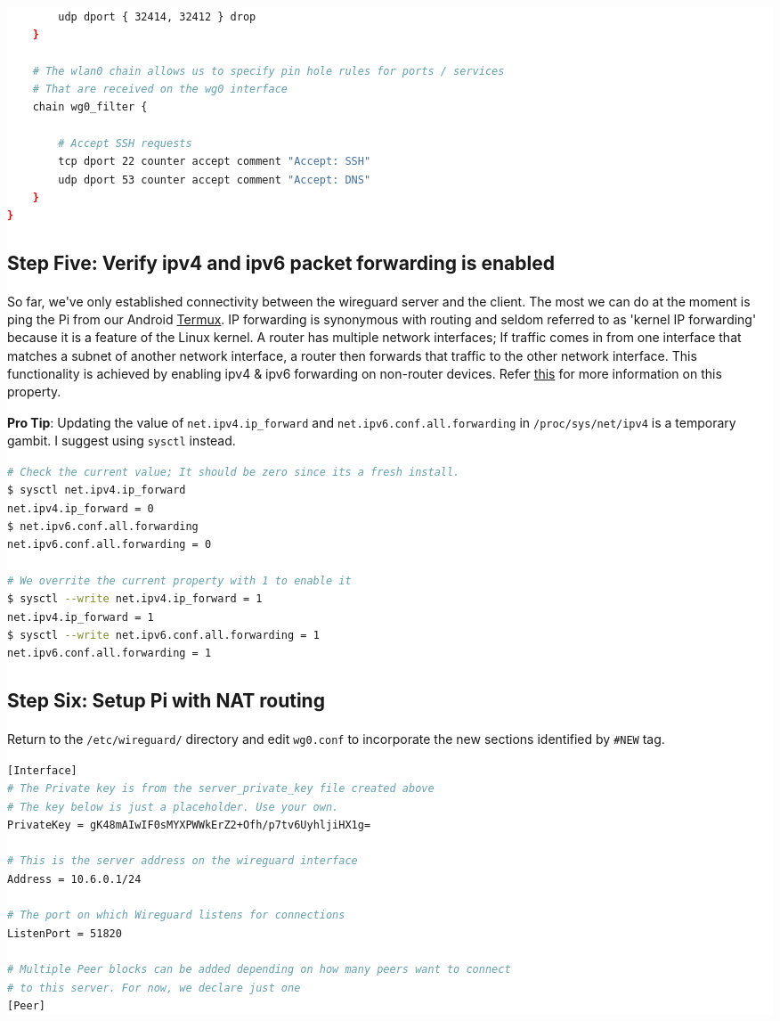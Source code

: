 ```sh
        udp dport { 32414, 32412 } drop
    }

    # The wlan0 chain allows us to specify pin hole rules for ports / services
    # That are received on the wg0 interface
    chain wg0_filter {

        # Accept SSH requests
        tcp dport 22 counter accept comment "Accept: SSH"
        udp dport 53 counter accept comment "Accept: DNS"
    }
}
```

## Step Five: Verify ipv4 and ipv6 packet forwarding is enabled

So far, we've only established connectivity between the wireguard server and the
client. The most we can do at the moment is ping the Pi from our Android [Termux][15].
IP forwarding is synonymous with routing and seldom referred to as 'kernel IP
forwarding' because it is a feature of the Linux kernel. A router has multiple
network interfaces; If traffic comes in from one interface that matches a subnet
of another network interface, a router then forwards that traffic to the other
network interface. This functionality is achieved by enabling ipv4 & ipv6 forwarding
on non-router devices. Refer [this][17] for more information on this property.

**Pro Tip**: Updating the value of `net.ipv4.ip_forward` and
`net.ipv6.conf.all.forwarding` in `/proc/sys/net/ipv4` is a temporary gambit.
I suggest using `sysctl` instead.

```sh
# Check the current value; It should be zero since its a fresh install.
$ sysctl net.ipv4.ip_forward
net.ipv4.ip_forward = 0
$ net.ipv6.conf.all.forwarding
net.ipv6.conf.all.forwarding = 0

# We overrite the current property with 1 to enable it
$ sysctl --write net.ipv4.ip_forward = 1
net.ipv4.ip_forward = 1
$ sysctl --write net.ipv6.conf.all.forwarding = 1
net.ipv6.conf.all.forwarding = 1
```

## Step Six: Setup Pi with NAT routing

Return to the `/etc/wireguard/` directory and edit `wg0.conf` to incorporate the
new sections identified by `#NEW` tag.

```sh
[Interface]
# The Private key is from the server_private_key file created above
# The key below is just a placeholder. Use your own.
PrivateKey = gK48mAIwIF0sMYXPWWkErZ2+Ofh/p7tv6UyhljiHX1g=

# This is the server address on the wireguard interface
Address = 10.6.0.1/24

# The port on which Wireguard listens for connections
ListenPort = 51820

# Multiple Peer blocks can be added depending on how many peers want to connect
# to this server. For now, we declare just one
[Peer]
```

[1]: https://archern9.github.io/posts/route-pivpn-traffic-via-mullvad/
[2]: https://mullvad.net/en/
[3]: https://www.netfilter.org/projects/nftables/index.html
[4]: https://pi-hole.net
[5]: https://pivpn.io
[6]: https://www.wireguard.com
[7]: https://github.com/MichaIng/DietPi
[8]: https://ianwright.dev/2020/05/05/headless-pihole-setup-with-dietpi.html
[9]: https://github.com/ArcherN9/Dot-files
[10]: https://www.scaleway.com/en/docs/tutorials/install-wireguard/
[11]: https://nlnetlabs.nl/projects/unbound/about/
[12]: https://play.google.com/store/apps/details?id=com.wireguard.android
[13]: https://feh.finalrewind.org
[14]: http://proftpd.org
[15]: https://termux.com
[16]: https://whatismyipaddress.com/nat
[17]: https://unix.stackexchange.com/questions/14056/what-is-kernel-ip-forwarding
[18]: https://mullvad.net/en/help/wireguard-and-mullvad-vpn/